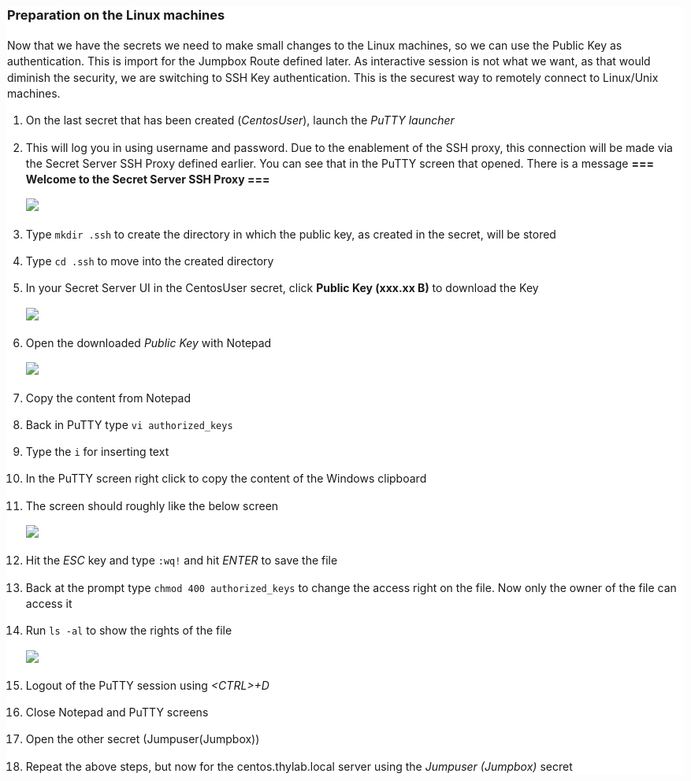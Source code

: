 ### Preparation on the Linux machines

Now that we have the secrets we need to make small changes to the Linux machines, so we can use the Public Key as authentication. This is import for the Jumpbox Route defined later. As interactive session is not what we want, as that would diminish the security, we are switching to SSH Key authentication. This is the securest way to remotely connect to Linux/Unix machines.

01. On the last secret that has been created (*CentosUser*), launch the *PuTTY launcher*

02. This will log you in using username and password. Due to the enablement of the SSH proxy, this connection will be made via the Secret Server SSH Proxy defined earlier. You can see that in the PuTTY screen that opened. There is a message **=== Welcome to the Secret Server SSH Proxy ===**

    ![](images/lab-ss-007.png)

03. Type `mkdir .ssh` to create the directory in which the public key, as created in the secret, will be stored

04. Type `cd .ssh` to move into the created directory

05. In your Secret Server UI in the CentosUser secret, click **Public Key (xxx.xx B)** to download the Key

    ![](images/lab-A-005.png)

06. Open the downloaded *Public Key* with Notepad

    ![](images/lab-ss-009.png)

07. Copy the content from Notepad

08. Back in PuTTY type `vi authorized_keys`

09. Type the `i` for inserting text

10. In the PuTTY screen right click to copy the content of the Windows clipboard

11. The screen should roughly like the below screen

    ![](images/lab-ss-010.png)

12. Hit the *ESC* key and type `:wq!` and hit *ENTER* to save the file

13. Back at the prompt type `chmod 400 authorized_keys` to change the access right on the file. Now only the owner of the file can access it

14. Run `ls -al` to show the rights of the file

    ![](images/lab-ss-011.png)

15. Logout of the PuTTY session using *\<CTRL>+D*

16. Close Notepad and PuTTY screens

17. Open the other secret (Jumpuser(Jumpbox))

18. Repeat the above steps, but now for the centos.thylab.local server using the *Jumpuser (Jumpbox)* secret
